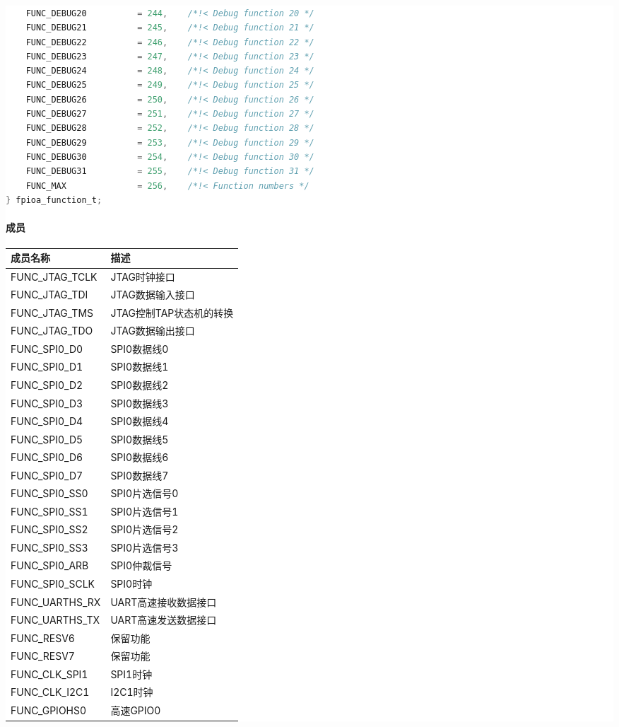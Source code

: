 ```c
    FUNC_DEBUG20          = 244,    /*!< Debug function 20 */
    FUNC_DEBUG21          = 245,    /*!< Debug function 21 */
    FUNC_DEBUG22          = 246,    /*!< Debug function 22 */
    FUNC_DEBUG23          = 247,    /*!< Debug function 23 */
    FUNC_DEBUG24          = 248,    /*!< Debug function 24 */
    FUNC_DEBUG25          = 249,    /*!< Debug function 25 */
    FUNC_DEBUG26          = 250,    /*!< Debug function 26 */
    FUNC_DEBUG27          = 251,    /*!< Debug function 27 */
    FUNC_DEBUG28          = 252,    /*!< Debug function 28 */
    FUNC_DEBUG29          = 253,    /*!< Debug function 29 */
    FUNC_DEBUG30          = 254,    /*!< Debug function 30 */
    FUNC_DEBUG31          = 255,    /*!< Debug function 31 */
    FUNC_MAX              = 256,    /*!< Function numbers */
} fpioa_function_t;
```

#### 成员

|        成员名称        |          描述           |
| :--------------------- | :---------------------- |
| FUNC\_JTAG\_TCLK       | JTAG时钟接口            |
| FUNC\_JTAG\_TDI        | JTAG数据输入接口        |
| FUNC\_JTAG\_TMS        | JTAG控制TAP状态机的转换 |
| FUNC\_JTAG\_TDO        | JTAG数据输出接口        |
| FUNC\_SPI0\_D0         | SPI0数据线0             |
| FUNC\_SPI0\_D1         | SPI0数据线1             |
| FUNC\_SPI0\_D2         | SPI0数据线2             |
| FUNC\_SPI0\_D3         | SPI0数据线3             |
| FUNC\_SPI0\_D4         | SPI0数据线4             |
| FUNC\_SPI0\_D5         | SPI0数据线5             |
| FUNC\_SPI0\_D6         | SPI0数据线6             |
| FUNC\_SPI0\_D7         | SPI0数据线7             |
| FUNC\_SPI0\_SS0        | SPI0片选信号0           |
| FUNC\_SPI0\_SS1        | SPI0片选信号1           |
| FUNC\_SPI0\_SS2        | SPI0片选信号2           |
| FUNC\_SPI0\_SS3        | SPI0片选信号3           |
| FUNC\_SPI0\_ARB        | SPI0仲裁信号            |
| FUNC\_SPI0\_SCLK       | SPI0时钟                |
| FUNC\_UARTHS\_RX       | UART高速接收数据接口    |
| FUNC\_UARTHS\_TX       | UART高速发送数据接口    |
| FUNC\_RESV6            | 保留功能                |
| FUNC\_RESV7            | 保留功能                |
| FUNC\_CLK\_SPI1        | SPI1时钟                |
| FUNC\_CLK\_I2C1        | I2C1时钟                |
| FUNC\_GPIOHS0          | 高速GPIO0               |